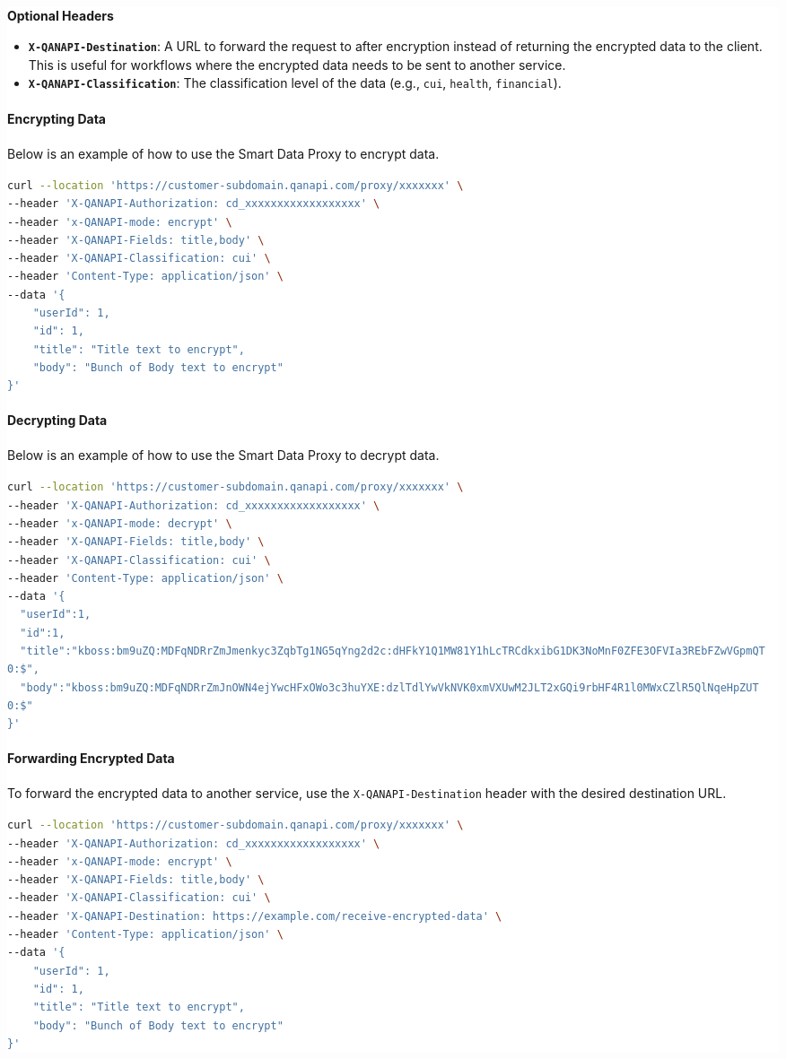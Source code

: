 **Optional Headers**

- **`X-QANAPI-Destination`**: A URL to forward the request to after encryption instead of returning the encrypted data to the client. This is useful for workflows where the encrypted data needs to be sent to another service.
- **`X-QANAPI-Classification`**: The classification level of the data (e.g., `cui`, `health`, `financial`).


#### **Encrypting Data**

Below is an example of how to use the Smart Data Proxy to encrypt data.

```bash
curl --location 'https://customer-subdomain.qanapi.com/proxy/xxxxxxx' \
--header 'X-QANAPI-Authorization: cd_xxxxxxxxxxxxxxxxxx' \
--header 'x-QANAPI-mode: encrypt' \
--header 'X-QANAPI-Fields: title,body' \
--header 'X-QANAPI-Classification: cui' \
--header 'Content-Type: application/json' \
--data '{
    "userId": 1,
    "id": 1,
    "title": "Title text to encrypt",
    "body": "Bunch of Body text to encrypt"
}'
```

#### **Decrypting Data**

Below is an example of how to use the Smart Data Proxy to decrypt data.

```bash
curl --location 'https://customer-subdomain.qanapi.com/proxy/xxxxxxx' \
--header 'X-QANAPI-Authorization: cd_xxxxxxxxxxxxxxxxxx' \
--header 'x-QANAPI-mode: decrypt' \
--header 'X-QANAPI-Fields: title,body' \
--header 'X-QANAPI-Classification: cui' \
--header 'Content-Type: application/json' \
--data '{
  "userId":1,
  "id":1,
  "title":"kboss:bm9uZQ:MDFqNDRrZmJmenkyc3ZqbTg1NG5qYng2d2c:dHFkY1Q1MW81Y1hLcTRCdkxibG1DK3NoMnF0ZFE3OFVIa3REbFZwVGpmQT0:$",
  "body":"kboss:bm9uZQ:MDFqNDRrZmJnOWN4ejYwcHFxOWo3c3huYXE:dzlTdlYwVkNVK0xmVXUwM2JLT2xGQi9rbHF4R1l0MWxCZlR5QlNqeHpZUT0:$"
}'
```

#### **Forwarding Encrypted Data**

To forward the encrypted data to another service, use the `X-QANAPI-Destination` header with the desired destination URL.

```bash
curl --location 'https://customer-subdomain.qanapi.com/proxy/xxxxxxx' \
--header 'X-QANAPI-Authorization: cd_xxxxxxxxxxxxxxxxxx' \
--header 'x-QANAPI-mode: encrypt' \
--header 'X-QANAPI-Fields: title,body' \
--header 'X-QANAPI-Classification: cui' \
--header 'X-QANAPI-Destination: https://example.com/receive-encrypted-data' \
--header 'Content-Type: application/json' \
--data '{
    "userId": 1,
    "id": 1,
    "title": "Title text to encrypt",
    "body": "Bunch of Body text to encrypt"
}'
```